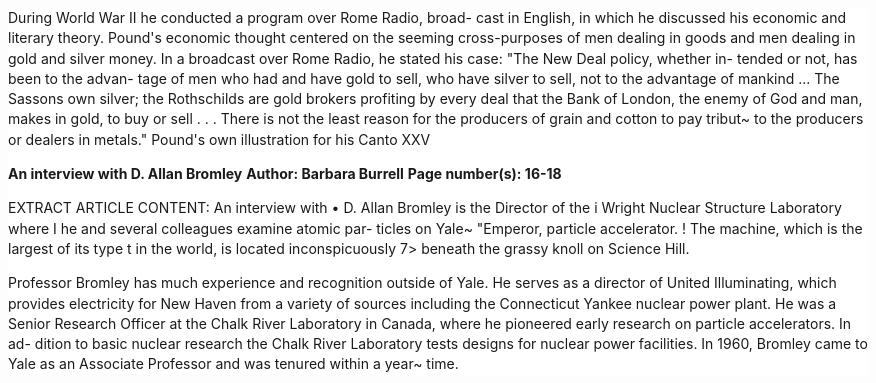 During World War II he conducted 
a program over Rome Radio, broad-
cast in English, in which he discussed 
his economic and literary theory. 
Pound's economic thought centered on 
the seeming cross-purposes of men 
dealing in goods and men dealing in 
gold and silver money. In a broadcast 
over Rome Radio, he stated his case: 
"The New Deal policy, whether in-
tended or not, has been to the advan-
tage of men who had and have gold to 
sell, who have silver to sell, not to the 
advantage of mankind ... The 
Sassons own silver; the Rothschilds are 
gold brokers profiting by every deal 
that the Bank of London, the enemy of 
God and man, makes in gold, to buy 
or sell . . . There is not the least 
reason for the producers of grain and 
cotton to pay tribut~ to the producers 
or dealers in metals." 
Pound's own illustration for his Canto XXV


**An interview with D. Allan Bromley**
**Author: Barbara Burrell**
**Page number(s): 16-18**

EXTRACT ARTICLE CONTENT:
An 
interview 
with 
• D. Allan Bromley is the Director of the 
i Wright Nuclear Structure Laboratory where 
I 
he and several colleagues examine atomic par-
ticles on Yale~ "Emperor, particle accelerator. 
! The machine, which is the largest of its type 
t in the world, is located inconspicuously 
7> beneath the grassy knoll on Science Hill. 

Professor Bromley has much experience 
and recognition outside of Yale. He serves as 
a director of United Illuminating, which 
provides electricity for New Haven from a 
variety of sources including the Connecticut 
Yankee nuclear power plant. He was a 
Senior Research Officer at the Chalk River 
Laboratory in Canada, where he pioneered 
early research on particle accelerators. In ad-
dition to basic nuclear research the Chalk 
River Laboratory tests designs for nuclear 
power facilities. In 1960, Bromley came to 
Yale as an Associate Professor and was 
tenured within a year~ time. 
